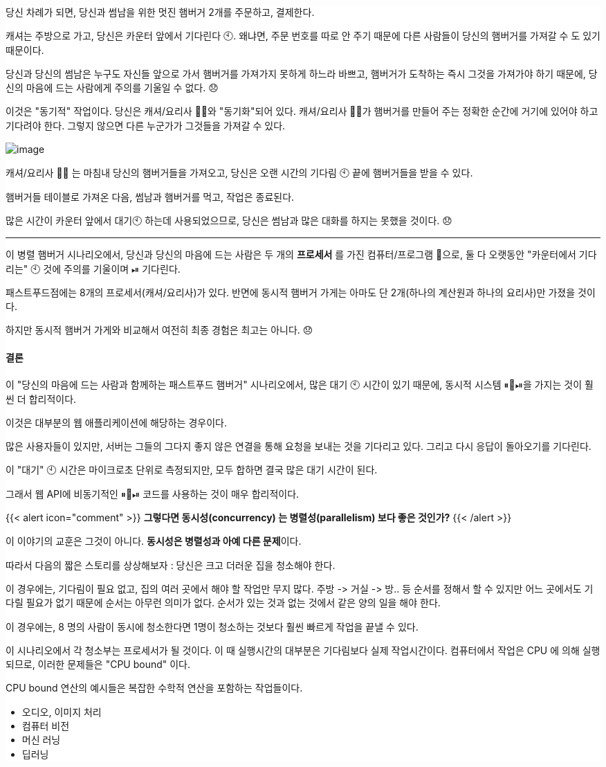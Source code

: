 당신 차례가 되면, 당신과 썸남을 위한 멋진 햄버거 2개를 주문하고, 결제한다. 

캐셔는 주방으로 가고, 당신은 카운터 앞에서 기다린다 🕙.  왜냐면, 주문 번호를 따로 안 주기 때문에 다른 사람들이 당신의 햄버거를 가져갈 수 도 있기 때문이다. 

당신과 당신의 썸남은 누구도 자신들 앞으로 가서 햄버거를 가져가지 못하게 하느라 바쁘고, 햄버거가 도착하는 즉시 그것을 가져가야 하기 때문에, 당신의 마음에 드는 사람에게 주의를 기울일 수 없다. 😞

이것은 "동기적" 작업이다. 당신은 캐셔/요리사 👨‍🍳와 "동기화"되어 있다. 캐셔/요리사 👨‍🍳가 햄버거를 만들어 주는 정확한 순간에 거기에 있어야 하고 기다려야 한다. 그렇지 않으면 다른 누군가가 그것들을 가져갈 수 있다.

![image](https://github.com/ddoddii/algorithm/assets/95014836/773379be-a7f3-45cd-a05b-440e255b631b)

캐셔/요리사 👨‍🍳 는 마침내 당신의 햄버거들을 가져오고, 당신은 오랜 시간의 기다림 🕙 끝에 햄버거들을 받을 수 있다. 

햄버거들 테이블로 가져온 다음, 썸남과 햄버거를 먹고, 작업은 종료된다. 

많은 시간이 카운터 앞에서 대기🕙 하는데 사용되었으므로, 당신은 썸남과 많은 대화를 하지는 못했을 것이다. 😞

---

이 병렬 햄버거 시나리오에서, 당신과 당신의 마음에 드는 사람은 두 개의 **프로세서** 를 가진 컴퓨터/프로그램 🤖으로, 둘 다 오랫동안 "카운터에서 기다리는" 🕙 것에 주의를 기울이며 ⏯ 기다린다. 

패스트푸드점에는 8개의 프로세서(캐셔/요리사)가 있다. 반면에 동시적 햄버거 가게는 아마도 단 2개(하나의 계산원과 하나의 요리사)만 가졌을 것이다.

하지만 동시적 햄버거 가게와 비교해서 여전히 최종 경험은 최고는 아니다. 😞

#### 결론

이 "당신의 마음에 드는 사람과 함께하는 패스트푸드 햄버거" 시나리오에서, 많은 대기 🕙 시간이 있기 때문에, 동시적 시스템 ⏸🔀⏯을 가지는 것이 훨씬 더 합리적이다.

이것은 대부분의 웹 애플리케이션에 해당하는 경우이다.

많은 사용자들이 있지만, 서버는 그들의 그다지 좋지 않은 연결을 통해 요청을 보내는 것을 기다리고 있다. 그리고 다시 응답이 돌아오기를 기다린다.

이 "대기" 🕙 시간은 마이크로초 단위로 측정되지만, 모두 합하면 결국 많은 대기 시간이 된다.

그래서 웹 API에 비동기적인 ⏸🔀⏯ 코드를 사용하는 것이 매우 합리적이다.

{{< alert icon="comment" >}}
**그렇다면 동시성(concurrency) 는 병렬성(parallelism) 보다 좋은 것인가?**
{{< /alert >}}




이 이야기의 교훈은 그것이 아니다. **동시성은 병렬성과 아예 다른 문제**이다. 

따라서 다음의 짧은 스토리를 상상해보자 : 당신은 크고 더러운 집을 청소해야 한다. 

이 경우에는, 기다림이 필요 없고, 집의 여러 곳에서 해야 할 작업만 무지 많다. 주방 -> 거실 -> 방.. 등 순서를 정해서 할 수 있지만 어느 곳에서도 기다릴 필요가 없기 때문에 순서는 아무런 의미가 없다. 순서가 있는  것과 없는 것에서 같은 양의 일을 해야 한다. 

이 경우에는, 8 명의 사람이 동시에 청소한다면 1명이 청소하는 것보다 훨씬 빠르게 작업을 끝낼 수 있다. 

이 시나리오에서 각 청소부는 프로세서가 될 것이다. 이 때 실행시간의 대부분은 기다림보다 실제 작업시간이다. 컴퓨터에서 작업은 CPU 에 의해 실행되므로, 이러한 문제들은 "CPU bound" 이다. 

CPU bound 연산의 예시들은 복잡한 수학적 연산을 포함하는 작업들이다.
- 오디오, 이미지 처리
- 컴퓨터 비전
- 머신 러닝
- 딥러닝
